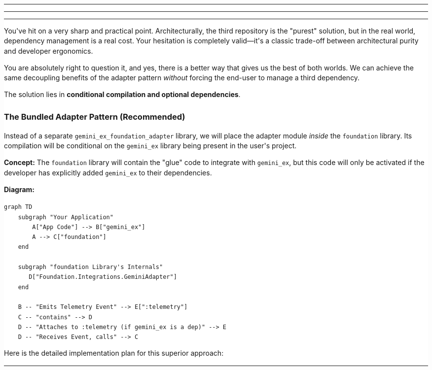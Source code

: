 









---





---
---


You've hit on a very sharp and practical point. Architecturally, the third repository is the "purest" solution, but in the real world, dependency management is a real cost. Your hesitation is completely valid—it's a classic trade-off between architectural purity and developer ergonomics.

You are absolutely right to question it, and yes, there is a better way that gives us the best of both worlds. We can achieve the same decoupling benefits of the adapter pattern *without* forcing the end-user to manage a third dependency.

The solution lies in **conditional compilation and optional dependencies**.

### The Bundled Adapter Pattern (Recommended)

Instead of a separate `gemini_ex_foundation_adapter` library, we will place the adapter module *inside* the `foundation` library. Its compilation will be conditional on the `gemini_ex` library being present in the user's project.

**Concept:** The `foundation` library will contain the "glue" code to integrate with `gemini_ex`, but this code will only be activated if the developer has explicitly added `gemini_ex` to their dependencies.

**Diagram:**

```mermaid
graph TD
    subgraph "Your Application"
        A["App Code"] --> B["gemini_ex"]
        A --> C["foundation"]
    end
    
    subgraph "foundation Library's Internals"
       D["Foundation.Integrations.GeminiAdapter"]
    end
    
    B -- "Emits Telemetry Event" --> E[":telemetry"]
    C -- "contains" --> D
    D -- "Attaches to :telemetry (if gemini_ex is a dep)" --> E
    D -- "Receives Event, calls" --> C
```

Here is the detailed implementation plan for this superior approach:

---
